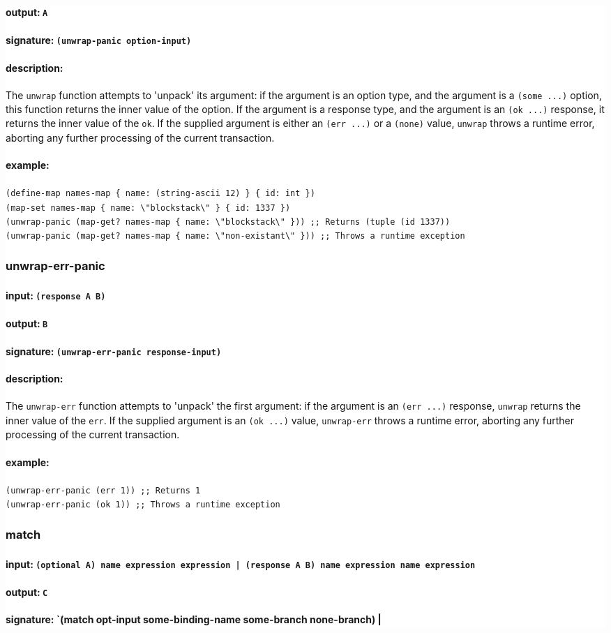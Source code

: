 #### output: `A`

#### signature: `(unwrap-panic option-input)`

#### description:

The `unwrap` function attempts to 'unpack' its argument: if the argument is
an option type, and the argument is a `(some ...)` option, this function returns the inner value of the
option. If the argument is a response type, and the argument is an `(ok ...)` response, it returns
the inner value of the `ok`. If the supplied argument is either an `(err ...)` or a `(none)` value,
`unwrap` throws a runtime error, aborting any further processing of the current transaction.

#### example:

```clarity
(define-map names-map { name: (string-ascii 12) } { id: int })
(map-set names-map { name: \"blockstack\" } { id: 1337 })
(unwrap-panic (map-get? names-map { name: \"blockstack\" })) ;; Returns (tuple (id 1337))
(unwrap-panic (map-get? names-map { name: \"non-existant\" })) ;; Throws a runtime exception
```

### unwrap-err-panic

#### input: `(response A B)`

#### output: `B`

#### signature: `(unwrap-err-panic response-input)`

#### description:

The `unwrap-err` function attempts to 'unpack' the first argument: if the argument
is an `(err ...)` response, `unwrap` returns the inner value of the `err`.
If the supplied argument is an `(ok ...)` value,
`unwrap-err` throws a runtime error, aborting any further processing of the current transaction.

#### example:

```clarity
(unwrap-err-panic (err 1)) ;; Returns 1
(unwrap-err-panic (ok 1)) ;; Throws a runtime exception
```

### match

#### input: `(optional A) name expression expression | (response A B) name expression name expression`

#### output: `C`

#### signature: `(match opt-input some-binding-name some-branch none-branch) |
